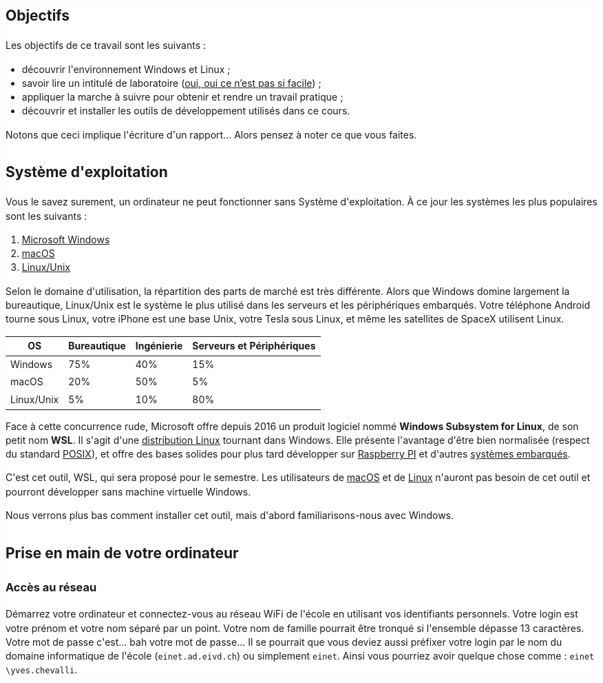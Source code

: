 ## Objectifs

Les objectifs de ce travail sont les suivants :

- découvrir l'environnement Windows et Linux ;
- savoir lire un intitulé de laboratoire ([oui, oui ce n’est pas si facile](https://en.wikipedia.org/wiki/RTFM)) ;
- appliquer la marche à suivre pour obtenir et rendre un travail pratique ;
- découvrir et installer les outils de développement utilisés dans ce cours.

Notons que ceci implique l'écriture d'un rapport... Alors pensez à noter ce que vous faites.

## Système d'exploitation

Vous le savez surement, un ordinateur ne peut fonctionner sans Système d'exploitation. À ce jour les systèmes les plus populaires sont les suivants :

1. [Microsoft Windows](https://fr.wikipedia.org/wiki/Microsoft_Windows)
2. [macOS](https://fr.wikipedia.org/wiki/MacOS)
3. [Linux/Unix](https://fr.wikipedia.org/wiki/Linux)

Selon le domaine d'utilisation, la répartition des parts de marché est très différente. Alors que Windows domine largement la bureautique, Linux/Unix est le système le plus utilisé dans les serveurs et les périphériques embarqués. Votre téléphone Android tourne sous Linux, votre iPhone est une base Unix, votre Tesla sous Linux, et même les satellites de SpaceX utilisent Linux.

| OS         | Bureautique | Ingénierie | Serveurs et Périphériques |
| ---------- | ----------- | ---------- | ------------------------- |
| Windows    | 75%         | 40%        | 15%                       |
| macOS      | 20%         | 50%        | 5%                        |
| Linux/Unix | 5%          | 10%        | 80%                       |

Face à cette concurrence rude, Microsoft offre depuis 2016 un produit logiciel nommé **Windows Subsystem for Linux**, de son petit nom **WSL**. Il s'agit d'une [distribution Linux](https://fr.wikipedia.org/wiki/Distribution_Linux) tournant dans Windows. Elle présente l'avantage d'être bien normalisée (respect du standard [POSIX](https://fr.wikipedia.org/wiki/POSIX)), et offre des bases solides pour plus tard développer sur [Raspberry PI](https://fr.wikipedia.org/wiki/Raspberry_Pi) et d'autres [systèmes embarqués](https://fr.wikipedia.org/wiki/Syst%C3%A8me_embarqu%C3%A9).

C'est cet outil, WSL, qui sera proposé pour le semestre. Les utilisateurs de [macOS](https://fr.wikipedia.org/wiki/MacOS) et de [Linux](https://fr.wikipedia.org/wiki/Linux) n'auront pas besoin de cet outil et pourront développer sans machine virtuelle Windows.

Nous verrons plus bas comment installer cet outil, mais d'abord familiarisons-nous avec Windows.

## Prise en main de votre ordinateur

### Accès au réseau

Démarrez votre ordinateur et connectez-vous au réseau WiFi de l'école en utilisant vos identifiants personnels. Votre login est votre prénom et votre nom séparé par un point. Votre nom de famille pourrait être tronqué si l'ensemble dépasse 13 caractères. Votre mot de passe c'est... bah votre mot de passe... Il se pourrait que vous deviez aussi préfixer votre login par le nom du domaine informatique de l'école (`einet.ad.eivd.ch`) ou simplement `einet`. Ainsi vous pourriez avoir quelque chose comme : `einet\yves.chevalli`.
